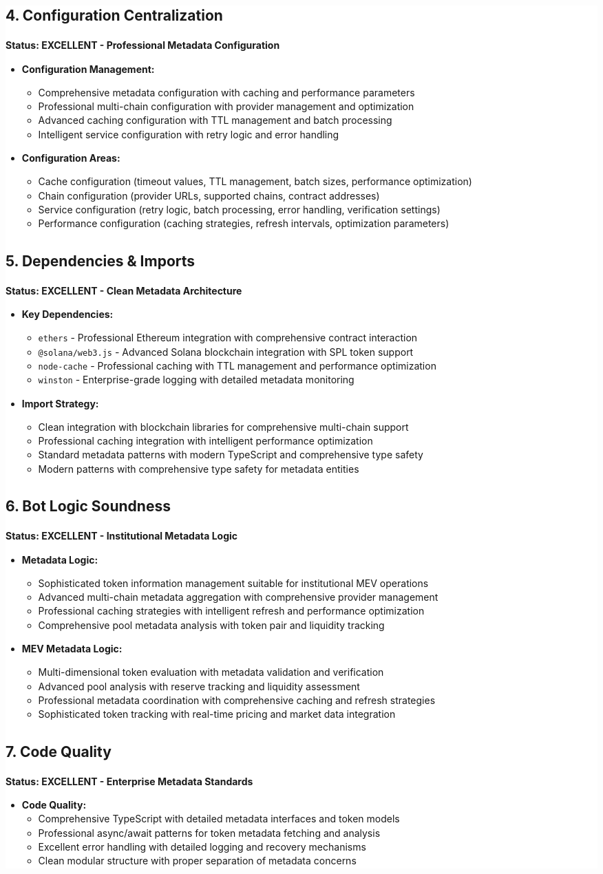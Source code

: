 ## 4. Configuration Centralization

**Status: EXCELLENT - Professional Metadata Configuration**
- **Configuration Management:**
  - Comprehensive metadata configuration with caching and performance parameters
  - Professional multi-chain configuration with provider management and optimization
  - Advanced caching configuration with TTL management and batch processing
  - Intelligent service configuration with retry logic and error handling

- **Configuration Areas:**
  - Cache configuration (timeout values, TTL management, batch sizes, performance optimization)
  - Chain configuration (provider URLs, supported chains, contract addresses)
  - Service configuration (retry logic, batch processing, error handling, verification settings)
  - Performance configuration (caching strategies, refresh intervals, optimization parameters)

## 5. Dependencies & Imports

**Status: EXCELLENT - Clean Metadata Architecture**
- **Key Dependencies:**
  - `ethers` - Professional Ethereum integration with comprehensive contract interaction
  - `@solana/web3.js` - Advanced Solana blockchain integration with SPL token support
  - `node-cache` - Professional caching with TTL management and performance optimization
  - `winston` - Enterprise-grade logging with detailed metadata monitoring

- **Import Strategy:**
  - Clean integration with blockchain libraries for comprehensive multi-chain support
  - Professional caching integration with intelligent performance optimization
  - Standard metadata patterns with modern TypeScript and comprehensive type safety
  - Modern patterns with comprehensive type safety for metadata entities

## 6. Bot Logic Soundness

**Status: EXCELLENT - Institutional Metadata Logic**
- **Metadata Logic:**
  - Sophisticated token information management suitable for institutional MEV operations
  - Advanced multi-chain metadata aggregation with comprehensive provider management
  - Professional caching strategies with intelligent refresh and performance optimization
  - Comprehensive pool metadata analysis with token pair and liquidity tracking

- **MEV Metadata Logic:**
  - Multi-dimensional token evaluation with metadata validation and verification
  - Advanced pool analysis with reserve tracking and liquidity assessment
  - Professional metadata coordination with comprehensive caching and refresh strategies
  - Sophisticated token tracking with real-time pricing and market data integration

## 7. Code Quality

**Status: EXCELLENT - Enterprise Metadata Standards**
- **Code Quality:**
  - Comprehensive TypeScript with detailed metadata interfaces and token models
  - Professional async/await patterns for token metadata fetching and analysis
  - Excellent error handling with detailed logging and recovery mechanisms
  - Clean modular structure with proper separation of metadata concerns
